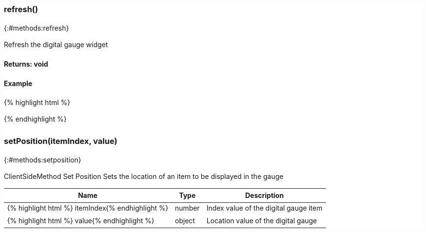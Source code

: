 





### refresh()
{:#methods:refresh}








Refresh the digital gauge widget


#### Returns: void


#### Example


{% highlight html %}
 
<div id="DigitalGauge1"></div> 
 
<script>
$("#DigitalGauge1").ejDigitalGauge();
var GaugeObj = $("#DigitalGauge1").data("ejDigitalGauge");
GaugeObj.refresh();
</script>     {% endhighlight %}







### setPosition(itemIndex, value)
{:#methods:setposition}








ClientSideMethod Set Position Sets the location of an item to be displayed in the gauge

<table class="params">
<thead>
<tr>
<th>Name</th>
<th>Type</th>
<th class="last">Description</th>
</tr>
</thead>
<tbody>
<tr>
<td class="name">{% highlight html %}
itemIndex{% endhighlight %}</td>
<td class="type"><span class="param-type">number</span></td>
<td class="description last">Index value of the digital gauge item</td>
</tr>
<tr>
<td class="name">{% highlight html %}
value{% endhighlight %}</td>
<td class="type"><span class="param-type">object</span></td>
<td class="description last">Location value of the digital gauge</td>
</tr>
</tbody>
</table>
